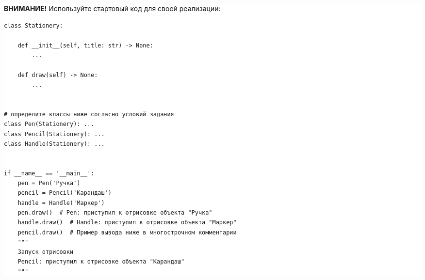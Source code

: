**ВНИМАНИЕ!** Используйте стартовый код для своей реализации:

```(python)
class Stationery:

    def __init__(self, title: str) -> None:
        ...

    def draw(self) -> None:
        ...


# определите классы ниже согласно условий задания
class Pen(Stationery): ...
class Pencil(Stationery): ...
class Handle(Stationery): ...


if __name__ == '__main__':
    pen = Pen('Ручка')
    pencil = Pencil('Карандаш')
    handle = Handle('Маркер')
    pen.draw()  # Pen: приступил к отрисовке объекта "Ручка"
    handle.draw()  # Handle: приступил к отрисовке объекта "Маркер"
    pencil.draw()  # Пример вывода ниже в многострочном комментарии
    """
    Запуск отрисовки
    Pencil: приступил к отрисовке объекта "Карандаш"
    """
```